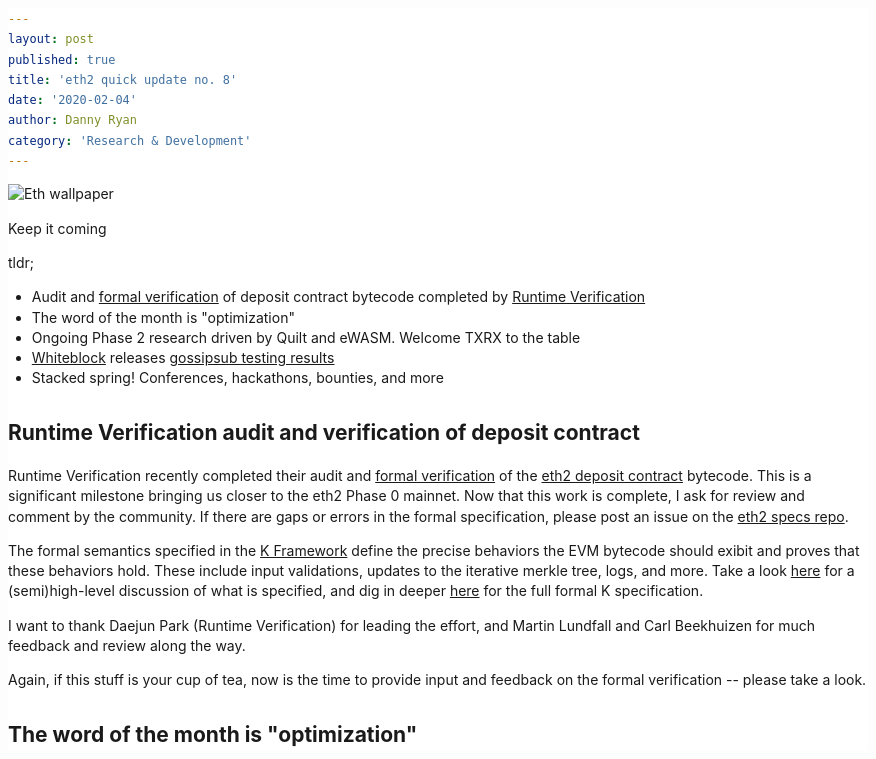 ```yaml
---
layout: post
published: true
title: 'eth2 quick update no. 8'
date: '2020-02-04'
author: Danny Ryan
category: 'Research & Development'
---
```


![Eth wallpaper](https://blog.ethereum.org/img/2019/10/kumiko_background.jpeg)

Keep it coming

tldr;

* Audit and [formal verification](https://github.com/runtimeverification/verified-smart-contracts/blob/master/deposit/bytecode-verification/deposit-spec.ini) of deposit contract bytecode completed by [Runtime Verification](https://runtimeverification.com/)
* The word of the month is "optimization"
* Ongoing Phase 2 research driven by Quilt and eWASM. Welcome TXRX to the table
* [Whiteblock](https://whiteblock.io/) releases [gossipsub testing results](https://github.com/whiteblock/gossipsub-testing)
* Stacked spring! Conferences, hackathons, bounties, and more

## Runtime Verification audit and verification of deposit contract

Runtime Verification recently completed their audit and [formal verification](https://github.com/runtimeverification/verified-smart-contracts/blob/master/deposit/bytecode-verification/deposit-spec.ini) of the [eth2 deposit contract](https://github.com/ethereum/eth2.0-specs/blob/dev/deposit_contract/contracts/validator_registration.vy) bytecode. This is a significant milestone bringing us closer to the eth2 Phase 0 mainnet. Now that this work is complete, I ask for review and comment by the community. If there are gaps or errors in the formal specification, please post an issue on the [eth2 specs repo](https://github.com/ethereum/eth2.0-specs).

The formal semantics specified in the [K Framework](http://www.kframework.org) define the precise behaviors the EVM bytecode should exibit and proves that these behaviors hold. These include input validations, updates to the iterative merkle tree, logs, and more. Take a look [here](https://github.com/runtimeverification/verified-smart-contracts/blob/master/deposit/bytecode-verification/deposit-spec.ini.md) for a (semi)high-level discussion of what is specified, and dig in deeper [here](https://github.com/runtimeverification/verified-smart-contracts/blob/master/deposit/bytecode-verification/deposit-spec.ini) for the full formal K specification.

I want to thank Daejun Park (Runtime Verification) for leading the effort, and Martin Lundfall and Carl Beekhuizen for much feedback and review along the way.

Again, if this stuff is your cup of tea, now is the time to provide input and feedback on the formal verification -- please take a look.

## The word of the month is "optimization"
